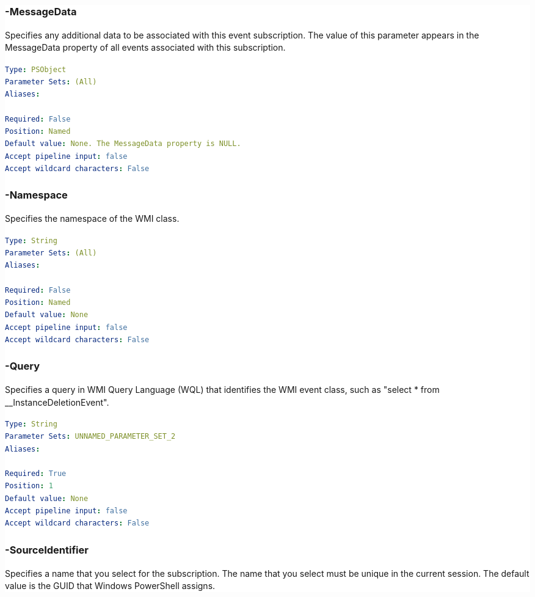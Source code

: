 ### -MessageData
Specifies any additional data to be associated with this event subscription.
The value of this parameter appears in the MessageData property of all events associated with this subscription.

```yaml
Type: PSObject
Parameter Sets: (All)
Aliases: 

Required: False
Position: Named
Default value: None. The MessageData property is NULL.
Accept pipeline input: false
Accept wildcard characters: False
```

### -Namespace
Specifies the namespace of the WMI class.

```yaml
Type: String
Parameter Sets: (All)
Aliases: 

Required: False
Position: Named
Default value: None
Accept pipeline input: false
Accept wildcard characters: False
```

### -Query
Specifies a query in WMI Query Language \(WQL\) that identifies the WMI event class, such as "select * from __InstanceDeletionEvent".

```yaml
Type: String
Parameter Sets: UNNAMED_PARAMETER_SET_2
Aliases: 

Required: True
Position: 1
Default value: None
Accept pipeline input: false
Accept wildcard characters: False
```

### -SourceIdentifier
Specifies a name that you select for the subscription.
The name that you select must be unique in the current session.
The default value is the GUID that Windows PowerShell assigns.
